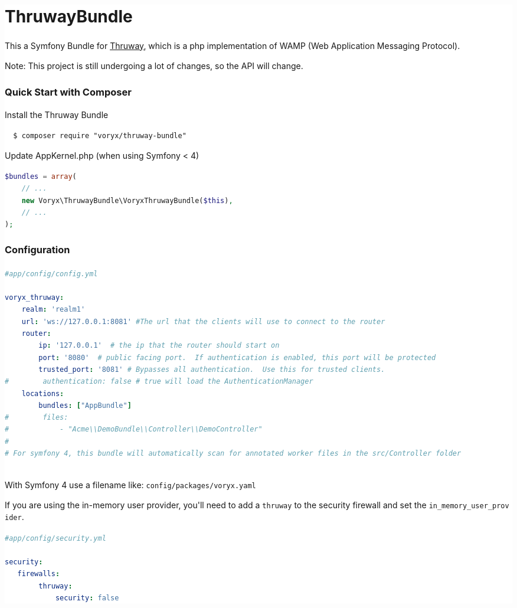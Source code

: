 ThruwayBundle
===========

This a Symfony Bundle for [Thruway](https://github.com/voryx/Thruway), which is a php implementation of WAMP (Web Application Messaging Protocol).

Note:  This project is still undergoing a lot of changes, so the API will change.

### Quick Start with Composer


Install the Thruway Bundle

      $ composer require "voryx/thruway-bundle"
      

Update AppKernel.php (when using Symfony < 4)

```php
$bundles = array(
    // ...
    new Voryx\ThruwayBundle\VoryxThruwayBundle($this),
    // ...
);
```

### Configuration

```yml
#app/config/config.yml

voryx_thruway:
    realm: 'realm1'
    url: 'ws://127.0.0.1:8081' #The url that the clients will use to connect to the router
    router:
        ip: '127.0.0.1'  # the ip that the router should start on
        port: '8080'  # public facing port.  If authentication is enabled, this port will be protected
        trusted_port: '8081' # Bypasses all authentication.  Use this for trusted clients.
#        authentication: false # true will load the AuthenticationManager
    locations:
        bundles: ["AppBundle"]
#        files:
#            - "Acme\\DemoBundle\\Controller\\DemoController"
#
# For symfony 4, this bundle will automatically scan for annotated worker files in the src/Controller folder
      
```

With Symfony 4 use a filename like: ```config/packages/voryx.yaml```

If you are using the in-memory user provider, you'll need to add a ```thruway``` to the security firewall and set the ``in_memory_user_provider``.

```yml
#app/config/security.yml

security: 
   firewalls:
        thruway:
            security: false	     
```
